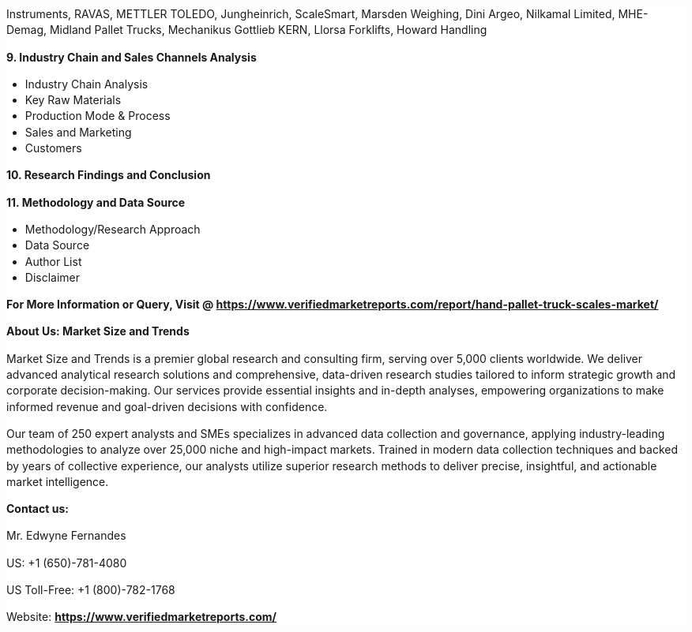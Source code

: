 Instruments, RAVAS, METTLER TOLEDO, Jungheinrich, ScaleSmart, Marsden Weighing, Dini Argeo, Nilkamal Limited, MHE-Demag, Midland Pallet Trucks, Mechanikus Gottlieb KERN, Llorsa Forklifts, Howard Handling</strong></p><p><strong>9. Industry Chain and Sales Channels Analysis</strong></p><ul><li>Industry Chain Analysis</li><li>Key Raw Materials</li><li>Production Mode &amp; Process</li><li>Sales and Marketing</li><li>Customers</li></ul><p><strong>10. Research Findings and Conclusion</strong></p><p><strong>11. Methodology and Data Source</strong></p><ul><li>Methodology/Research Approach</li><li>Data Source</li><li>Author List</li><li>Disclaimer</li></ul></p><p><strong>For More Information or Query, Visit @ <a href="https://www.verifiedmarketreports.com/report/hand-pallet-truck-scales-market/">https://www.verifiedmarketreports.com/report/hand-pallet-truck-scales-market/</a></strong></p><p><strong>About Us: Market Size and Trends</strong></p><p>Market Size and Trends is a premier global research and consulting firm, serving over 5,000 clients worldwide. We deliver advanced analytical research solutions and comprehensive, data-driven research studies tailored to inform strategic growth and corporate decision-making. Our services provide essential insights and in-depth analyses, empowering organizations to make informed revenue and goal-driven decisions with confidence.</p><p>Our team of 250 expert analysts and SMEs specializes in advanced data collection and governance, applying industry-leading methodologies to analyze over 25,000 niche and high-impact markets. Trained in modern data collection techniques and backed by years of collective experience, our analysts utilize superior research methods to deliver precise, insightful, and actionable market intelligence.</p><p><strong>Contact us:</strong></p><p>Mr. Edwyne Fernandes</p><p>US: +1 (650)-781-4080</p><p>US Toll-Free: +1 (800)-782-1768</p><p>Website: <strong><a href="https://www.verifiedmarketreports.com/">https://www.verifiedmarketreports.com/</a></strong></p>
